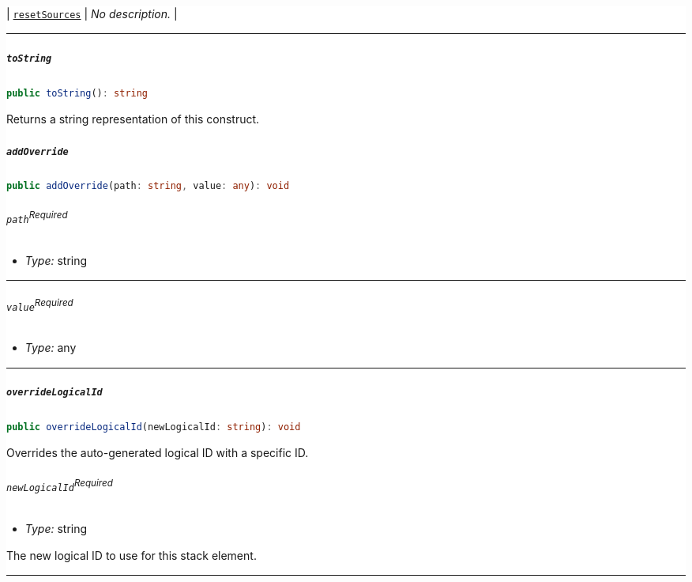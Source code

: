 | <code><a href="#@cdktf/provider-consul.configEntryServiceIntentions.ConfigEntryServiceIntentions.resetSources">resetSources</a></code> | *No description.* |

---

##### `toString` <a name="toString" id="@cdktf/provider-consul.configEntryServiceIntentions.ConfigEntryServiceIntentions.toString"></a>

```typescript
public toString(): string
```

Returns a string representation of this construct.

##### `addOverride` <a name="addOverride" id="@cdktf/provider-consul.configEntryServiceIntentions.ConfigEntryServiceIntentions.addOverride"></a>

```typescript
public addOverride(path: string, value: any): void
```

###### `path`<sup>Required</sup> <a name="path" id="@cdktf/provider-consul.configEntryServiceIntentions.ConfigEntryServiceIntentions.addOverride.parameter.path"></a>

- *Type:* string

---

###### `value`<sup>Required</sup> <a name="value" id="@cdktf/provider-consul.configEntryServiceIntentions.ConfigEntryServiceIntentions.addOverride.parameter.value"></a>

- *Type:* any

---

##### `overrideLogicalId` <a name="overrideLogicalId" id="@cdktf/provider-consul.configEntryServiceIntentions.ConfigEntryServiceIntentions.overrideLogicalId"></a>

```typescript
public overrideLogicalId(newLogicalId: string): void
```

Overrides the auto-generated logical ID with a specific ID.

###### `newLogicalId`<sup>Required</sup> <a name="newLogicalId" id="@cdktf/provider-consul.configEntryServiceIntentions.ConfigEntryServiceIntentions.overrideLogicalId.parameter.newLogicalId"></a>

- *Type:* string

The new logical ID to use for this stack element.

---
